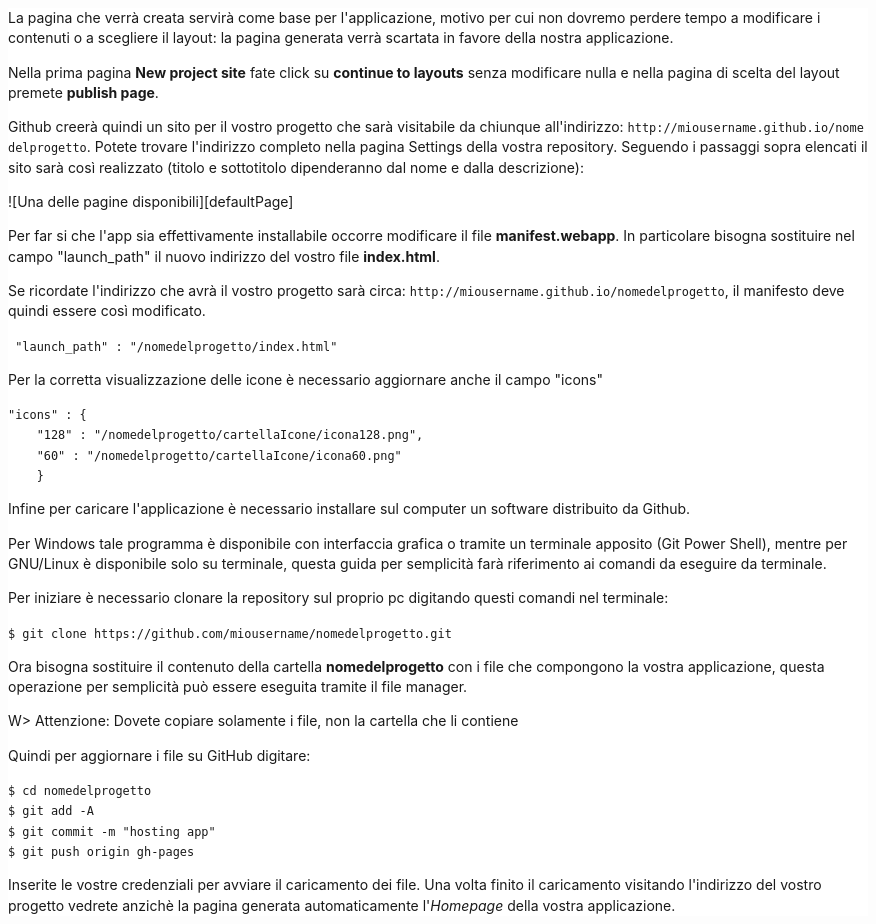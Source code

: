 La pagina che verrà creata servirà come base per l'applicazione, motivo per cui non dovremo perdere tempo a modificare i contenuti o a scegliere il layout: la pagina generata verrà scartata in favore della nostra applicazione.

Nella prima pagina **New project site** fate click su **continue to layouts** senza modificare nulla e nella pagina di scelta del layout premete **publish page**.  

Github creerà quindi un sito per il vostro progetto che sarà visitabile da chiunque all'indirizzo: `http://miousername.github.io/nomedelprogetto`. Potete trovare l'indirizzo completo nella pagina Settings della vostra repository. Seguendo i passaggi sopra elencati il sito sarà così realizzato (titolo e sottotitolo dipenderanno dal nome e dalla descrizione):

![Una delle pagine disponibili][defaultPage]

Per far si che l'app sia effettivamente installabile occorre modificare il file **manifest.webapp**. In particolare bisogna sostituire nel campo "launch_path" il nuovo indirizzo del vostro file **index.html**.

Se ricordate l'indirizzo che avrà il vostro progetto sarà circa: `http://miousername.github.io/nomedelprogetto`, il manifesto deve quindi essere così modificato.

     "launch_path" : "/nomedelprogetto/index.html"

Per la corretta visualizzazione delle icone è necessario aggiornare anche il campo "icons"

    "icons" : {
        "128" : "/nomedelprogetto/cartellaIcone/icona128.png",
        "60" : "/nomedelprogetto/cartellaIcone/icona60.png"
        }

Infine per caricare l'applicazione è necessario installare sul computer un software distribuito da Github.

Per Windows tale programma è disponibile con interfaccia grafica o tramite un terminale apposito (Git Power Shell), mentre per GNU/Linux è disponibile solo su terminale, questa guida per semplicità farà riferimento ai comandi da eseguire da terminale.

Per iniziare è necessario clonare la repository sul proprio pc digitando questi comandi nel terminale:

    $ git clone https://github.com/miousername/nomedelprogetto.git

Ora bisogna sostituire il contenuto della cartella **nomedelprogetto** con i file che compongono la vostra applicazione, questa operazione per semplicità può essere eseguita tramite il file manager.

W> Attenzione: Dovete copiare solamente i file, non la cartella che li contiene

Quindi per aggiornare i file su GitHub digitare:

    $ cd nomedelprogetto
    $ git add -A
    $ git commit -m "hosting app"
    $ git push origin gh-pages


Inserite le vostre credenziali per avviare il caricamento dei file. Una volta finito il caricamento visitando l'indirizzo del vostro progetto vedrete anzichè la pagina generata automaticamente l'*Homepage* della vostra applicazione.


[1]: http://buildingfirefoxos.com/building-blocks/
[2]: http://buildingfirefoxos.com/building-blocks/action-menu.html
[3]: http://buildingfirefoxos.com/building-blocks/buttons.html
[4]: http://buildingfirefoxos.com/building-blocks/confirm.html
[5]: http://buildingfirefoxos.com/building-blocks/drawer.html
[6]: http://buildingfirefoxos.com/building-blocks/edit-mode.html
[7]: http://buildingfirefoxos.com/building-blocks/filters.html
[8]: http://buildingfirefoxos.com/building-blocks/headers.html
[9]: http://buildingfirefoxos.com/building-blocks/input-areas.html
[10]: http://buildingfirefoxos.com/building-blocks/lists.html
[11]: http://buildingfirefoxos.com/building-blocks/progress-and-activity.html
[12]: http://buildingfirefoxos.com/building-blocks/scrolling.html
[13]: http://buildingfirefoxos.com/building-blocks/seek-bars.html
[14]: http://buildingfirefoxos.com/building-blocks/status.html
[15]: http://buildingfirefoxos.com/building-blocks/switches.html
[16]: http://buildingfirefoxos.com/building-blocks/tabs.htm
[17]: http://buildingfirefoxos.com/building-blocks/toolbars.html
[18]: http://buildingfirefoxos.com/building-blocks/value-selector.html
[19]: http://buildingfirefoxos.com/transitions/app-invokes-app.html
[20]: http://buildingfirefoxos.com/downloads/
[21]: http://w3.org/TR/2013/WD-components-intro-20130606/
[22]: http://polymer-project.org/ "Polymer"
[23]: http://mozbrick.github.io/ "MozBrick"
[24]: http://mozbrick.github.io/docs/brick-appbar.html
[25]: http://mozbrick.github.io/docs/brick-calendar.html
[26]: http://mozbrick.github.io/docs/brick-deck.html
[27]: http://mozbrick.github.io/docs/brick-flipbox.html
[28]: http://mozbrick.github.io/docs/brick-layout.html
[29]: http://mozbrick.github.io/docs/brick-action.html
[30]: http://mozbrick.github.io/docs/brick-tabbar.html
[31]: http://mozbrick.github.io/docs/brick-form.html
[32]: http://mozbrick.github.io/docs/brick-menu.html
[33]: http://mozbrick.github.io/docs/brick-storage-indexeddb.html
[34]: https://github.com/alexgibson/concierge "Concierge"
[35]: http://alxgbsn.co.uk/concierge/ "Concierge Demo"
[36]: https://mozilla.org/it/firefox/developer/ "Firefox Developer Edition"
[37]: http://mte90.github.io/Brickly
[38]: http://ripple.incubator.apache.org/
[39]: https://www.npmjs.com/package/ripple-emulator
[40]: https://en.wikipedia.org/wiki/GPS_Exchange_Format
[41]: https://github.com/Mte90/moz-polyfills